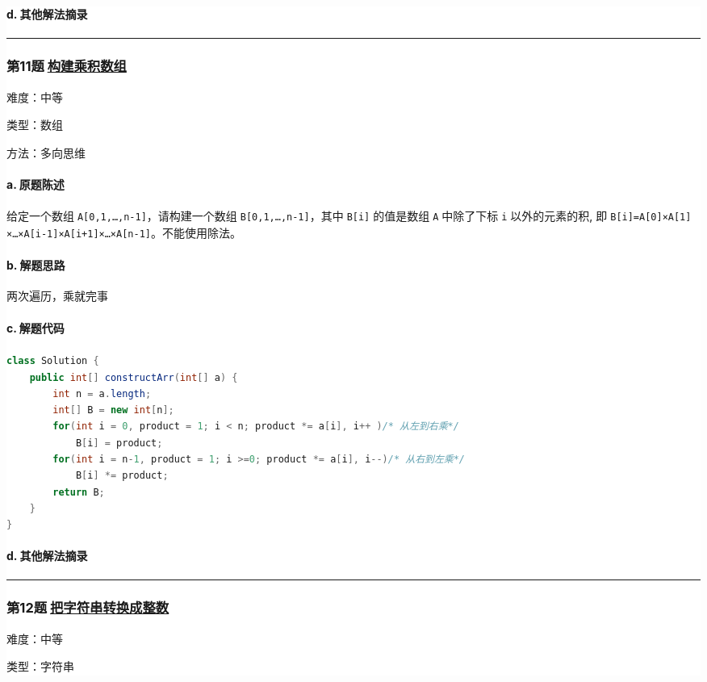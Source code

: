 #### d. 其他解法摘录

```java

```

---

### 第11题 [构建乘积数组](https://leetcode-cn.com/problems/gou-jian-cheng-ji-shu-zu-lcof/)

难度：中等

类型：数组

方法：多向思维

#### a. 原题陈述

给定一个数组 `A[0,1,…,n-1]`，请构建一个数组 `B[0,1,…,n-1]`，其中 `B[i]` 的值是数组 `A` 中除了下标 `i` 以外的元素的积, 即 `B[i]=A[0]×A[1]×…×A[i-1]×A[i+1]×…×A[n-1]`。不能使用除法。

#### b. 解题思路

两次遍历，乘就完事

#### c. 解题代码

```java
class Solution {
    public int[] constructArr(int[] a) {
        int n = a.length;
        int[] B = new int[n];
        for(int i = 0, product = 1; i < n; product *= a[i], i++ )/* 从左到右乘*/
            B[i] = product;
        for(int i = n-1, product = 1; i >=0; product *= a[i], i--)/* 从右到左乘*/
            B[i] *= product;
        return B;
    }
}
```

#### d. 其他解法摘录

```java

```

---

### 第12题 [把字符串转换成整数](https://leetcode-cn.com/problems/ba-zi-fu-chuan-zhuan-huan-cheng-zheng-shu-lcof/)

难度：中等

类型：字符串
